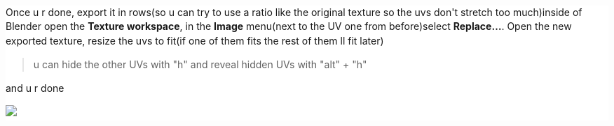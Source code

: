 Once u r done, export it in rows(so u can try to use a ratio like the original texture so the uvs don't stretch too much)inside of Blender open the **Texture workspace**, in the **Image** menu(next to the UV one from before)select **Replace…**. Open the new exported texture, resize the uvs to fit(if one of them fits the rest of them ll fit later)
>u can hide the other UVs with "h" and reveal hidden UVs with "alt" + "h"

and u r done

![](blender101_html_29cf4e26146edf7c.png)

